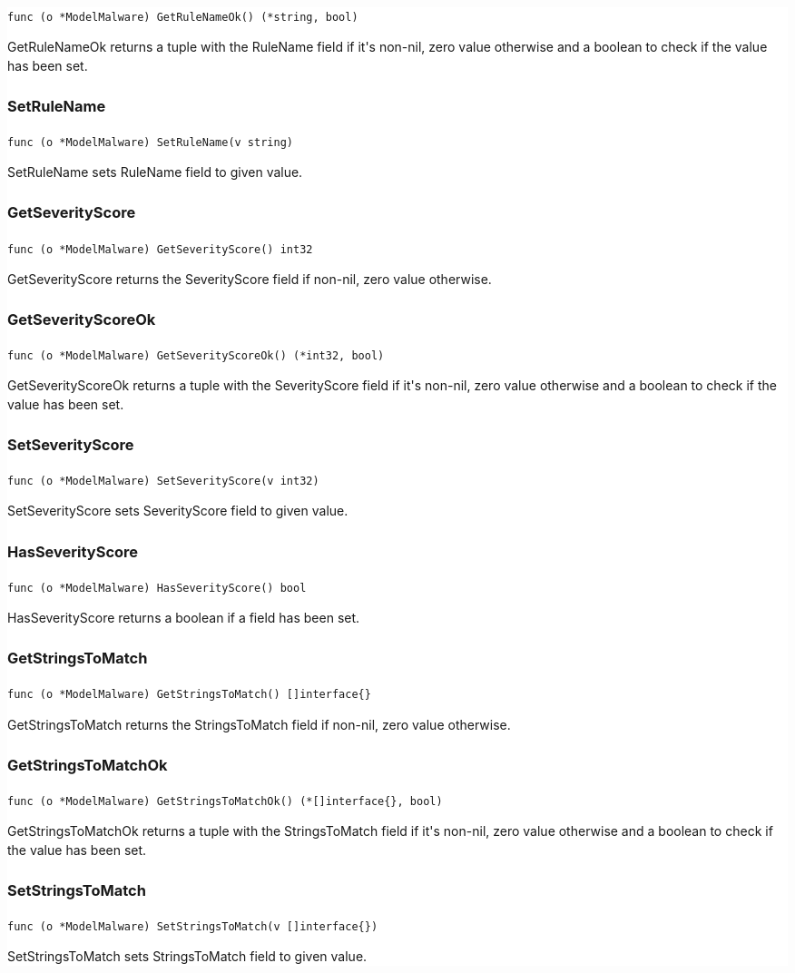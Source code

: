 `func (o *ModelMalware) GetRuleNameOk() (*string, bool)`

GetRuleNameOk returns a tuple with the RuleName field if it's non-nil, zero value otherwise
and a boolean to check if the value has been set.

### SetRuleName

`func (o *ModelMalware) SetRuleName(v string)`

SetRuleName sets RuleName field to given value.


### GetSeverityScore

`func (o *ModelMalware) GetSeverityScore() int32`

GetSeverityScore returns the SeverityScore field if non-nil, zero value otherwise.

### GetSeverityScoreOk

`func (o *ModelMalware) GetSeverityScoreOk() (*int32, bool)`

GetSeverityScoreOk returns a tuple with the SeverityScore field if it's non-nil, zero value otherwise
and a boolean to check if the value has been set.

### SetSeverityScore

`func (o *ModelMalware) SetSeverityScore(v int32)`

SetSeverityScore sets SeverityScore field to given value.

### HasSeverityScore

`func (o *ModelMalware) HasSeverityScore() bool`

HasSeverityScore returns a boolean if a field has been set.

### GetStringsToMatch

`func (o *ModelMalware) GetStringsToMatch() []interface{}`

GetStringsToMatch returns the StringsToMatch field if non-nil, zero value otherwise.

### GetStringsToMatchOk

`func (o *ModelMalware) GetStringsToMatchOk() (*[]interface{}, bool)`

GetStringsToMatchOk returns a tuple with the StringsToMatch field if it's non-nil, zero value otherwise
and a boolean to check if the value has been set.

### SetStringsToMatch

`func (o *ModelMalware) SetStringsToMatch(v []interface{})`

SetStringsToMatch sets StringsToMatch field to given value.
